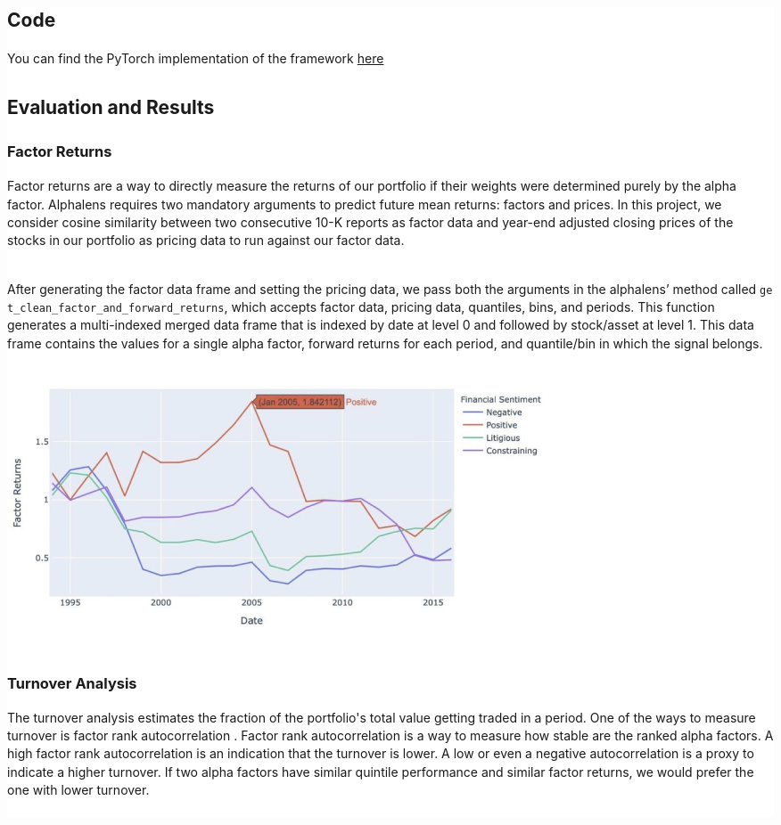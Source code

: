 ## Code

You can find the PyTorch implementation of the framework [here](https://github.com/purvasingh96/StockGram-Intelligent-Portfolio-Manager/tree/main/code)

## Evaluation and Results

### Factor Returns

Factor returns are a way to directly measure the returns of our portfolio if their weights were
determined purely by the alpha factor. Alphalens requires two mandatory arguments to
predict future mean returns: factors and prices. In this project, we consider cosine
similarity between two consecutive 10-K reports as factor data and year-end adjusted closing prices of the stocks in our portfolio as
pricing data to run against our factor data.<br><br>

After generating the factor data frame and setting the pricing data, we pass both the arguments
in the alphalens’ method called `get_clean_factor_and_forward_returns`, which accepts factor
data, pricing data, quantiles, bins, and periods. This function generates a multi-indexed
merged data frame that is indexed by date at level 0 and followed by stock/asset at level 1. This
data frame contains the values for a single alpha factor, forward returns for each period, and
quantile/bin in which the signal belongs.<br><br>

<img src="./images/5. factor returns.png" width="70%" height="50%"></img><br><br>


### Turnover Analysis
The turnover analysis estimates the fraction of the portfolio's total value getting traded in a period. One of
the ways to measure turnover is factor rank autocorrelation . Factor rank autocorrelation is a
way to measure how stable are the ranked alpha factors. A high factor rank autocorrelation is an indication that the turnover
is lower. A low or even a negative autocorrelation is a proxy to indicate a higher turnover. If
two alpha factors have similar quintile performance and similar factor returns, we would prefer
the one with lower turnover.<br><br>
